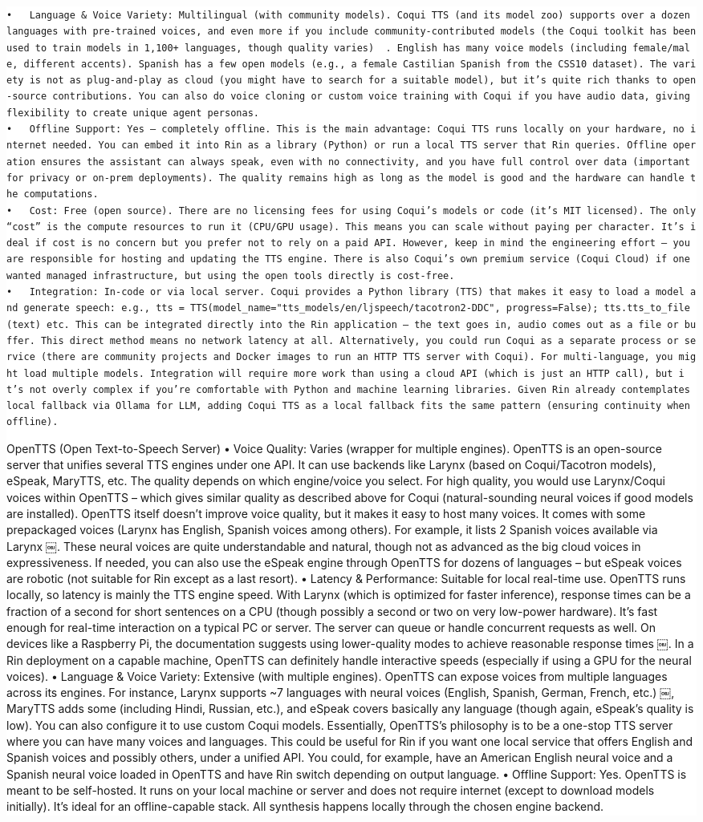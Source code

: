 	•	Language & Voice Variety: Multilingual (with community models). Coqui TTS (and its model zoo) supports over a dozen languages with pre-trained voices, and even more if you include community-contributed models (the Coqui toolkit has been used to train models in 1,100+ languages, though quality varies) ￼. English has many voice models (including female/male, different accents). Spanish has a few open models (e.g., a female Castilian Spanish from the CSS10 dataset). The variety is not as plug-and-play as cloud (you might have to search for a suitable model), but it’s quite rich thanks to open-source contributions. You can also do voice cloning or custom voice training with Coqui if you have audio data, giving flexibility to create unique agent personas.
	•	Offline Support: Yes – completely offline. This is the main advantage: Coqui TTS runs locally on your hardware, no internet needed. You can embed it into Rin as a library (Python) or run a local TTS server that Rin queries. Offline operation ensures the assistant can always speak, even with no connectivity, and you have full control over data (important for privacy or on-prem deployments). The quality remains high as long as the model is good and the hardware can handle the computations.
	•	Cost: Free (open source). There are no licensing fees for using Coqui’s models or code (it’s MIT licensed). The only “cost” is the compute resources to run it (CPU/GPU usage). This means you can scale without paying per character. It’s ideal if cost is no concern but you prefer not to rely on a paid API. However, keep in mind the engineering effort – you are responsible for hosting and updating the TTS engine. There is also Coqui’s own premium service (Coqui Cloud) if one wanted managed infrastructure, but using the open tools directly is cost-free.
	•	Integration: In-code or via local server. Coqui provides a Python library (TTS) that makes it easy to load a model and generate speech: e.g., tts = TTS(model_name="tts_models/en/ljspeech/tacotron2-DDC", progress=False); tts.tts_to_file(text) etc. This can be integrated directly into the Rin application – the text goes in, audio comes out as a file or buffer. This direct method means no network latency at all. Alternatively, you could run Coqui as a separate process or service (there are community projects and Docker images to run an HTTP TTS server with Coqui). For multi-language, you might load multiple models. Integration will require more work than using a cloud API (which is just an HTTP call), but it’s not overly complex if you’re comfortable with Python and machine learning libraries. Given Rin already contemplates local fallback via Ollama for LLM, adding Coqui TTS as a local fallback fits the same pattern (ensuring continuity when offline).

OpenTTS (Open Text-to-Speech Server)
	•	Voice Quality: Varies (wrapper for multiple engines). OpenTTS is an open-source server that unifies several TTS engines under one API. It can use backends like Larynx (based on Coqui/Tacotron models), eSpeak, MaryTTS, etc. The quality depends on which engine/voice you select. For high quality, you would use Larynx/Coqui voices within OpenTTS – which gives similar quality as described above for Coqui (natural-sounding neural voices if good models are installed). OpenTTS itself doesn’t improve voice quality, but it makes it easy to host many voices. It comes with some prepackaged voices (Larynx has English, Spanish voices among others). For example, it lists 2 Spanish voices available via Larynx ￼. These neural voices are quite understandable and natural, though not as advanced as the big cloud voices in expressiveness. If needed, you can also use the eSpeak engine through OpenTTS for dozens of languages – but eSpeak voices are robotic (not suitable for Rin except as a last resort).
	•	Latency & Performance: Suitable for local real-time use. OpenTTS runs locally, so latency is mainly the TTS engine speed. With Larynx (which is optimized for faster inference), response times can be a fraction of a second for short sentences on a CPU (though possibly a second or two on very low-power hardware). It’s fast enough for real-time interaction on a typical PC or server. The server can queue or handle concurrent requests as well. On devices like a Raspberry Pi, the documentation suggests using lower-quality modes to achieve reasonable response times ￼. In a Rin deployment on a capable machine, OpenTTS can definitely handle interactive speeds (especially if using a GPU for the neural voices).
	•	Language & Voice Variety: Extensive (with multiple engines). OpenTTS can expose voices from multiple languages across its engines. For instance, Larynx supports ~7 languages with neural voices (English, Spanish, German, French, etc.) ￼, MaryTTS adds some (including Hindi, Russian, etc.), and eSpeak covers basically any language (though again, eSpeak’s quality is low). You can also configure it to use custom Coqui models. Essentially, OpenTTS’s philosophy is to be a one-stop TTS server where you can have many voices and languages. This could be useful for Rin if you want one local service that offers English and Spanish voices and possibly others, under a unified API. You could, for example, have an American English neural voice and a Spanish neural voice loaded in OpenTTS and have Rin switch depending on output language.
	•	Offline Support: Yes. OpenTTS is meant to be self-hosted. It runs on your local machine or server and does not require internet (except to download models initially). It’s ideal for an offline-capable stack. All synthesis happens locally through the chosen engine backend.